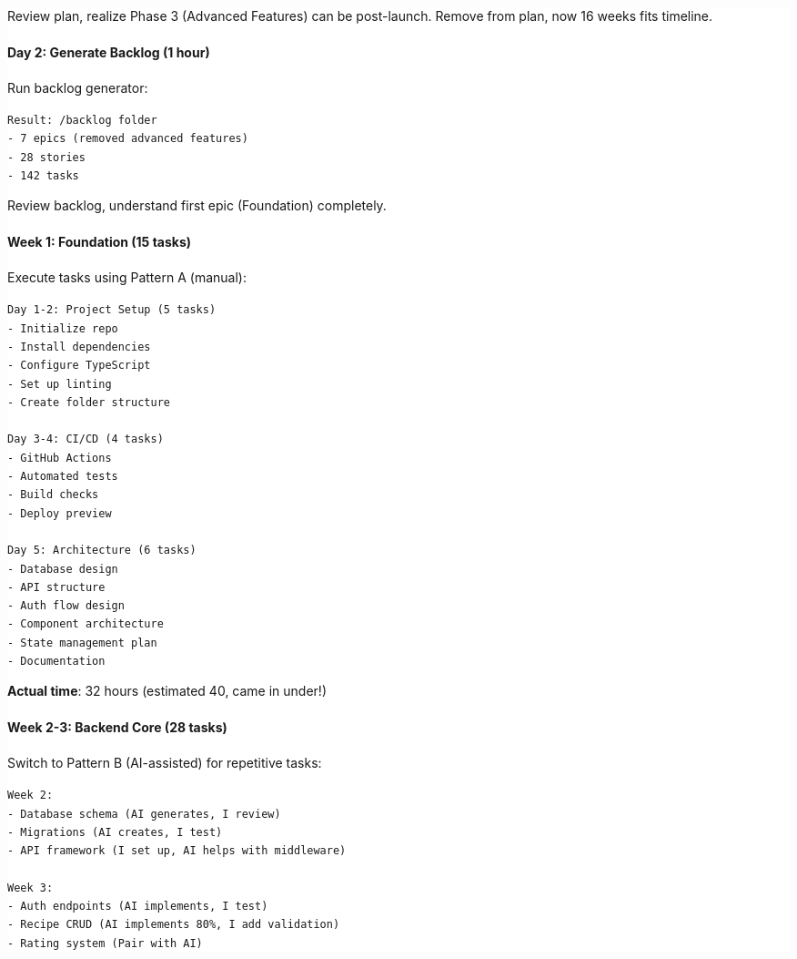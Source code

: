 Review plan, realize Phase 3 (Advanced Features) can be post-launch.
Remove from plan, now 16 weeks fits timeline.

#### Day 2: Generate Backlog (1 hour)

Run backlog generator:
```
Result: /backlog folder
- 7 epics (removed advanced features)
- 28 stories
- 142 tasks
```

Review backlog, understand first epic (Foundation) completely.

#### Week 1: Foundation (15 tasks)

Execute tasks using Pattern A (manual):
```
Day 1-2: Project Setup (5 tasks)
- Initialize repo
- Install dependencies
- Configure TypeScript
- Set up linting
- Create folder structure

Day 3-4: CI/CD (4 tasks)
- GitHub Actions
- Automated tests
- Build checks
- Deploy preview

Day 5: Architecture (6 tasks)
- Database design
- API structure
- Auth flow design
- Component architecture
- State management plan
- Documentation
```

**Actual time**: 32 hours (estimated 40, came in under!)

#### Week 2-3: Backend Core (28 tasks)

Switch to Pattern B (AI-assisted) for repetitive tasks:
```
Week 2:
- Database schema (AI generates, I review)
- Migrations (AI creates, I test)
- API framework (I set up, AI helps with middleware)

Week 3:
- Auth endpoints (AI implements, I test)
- Recipe CRUD (AI implements 80%, I add validation)
- Rating system (Pair with AI)
```
